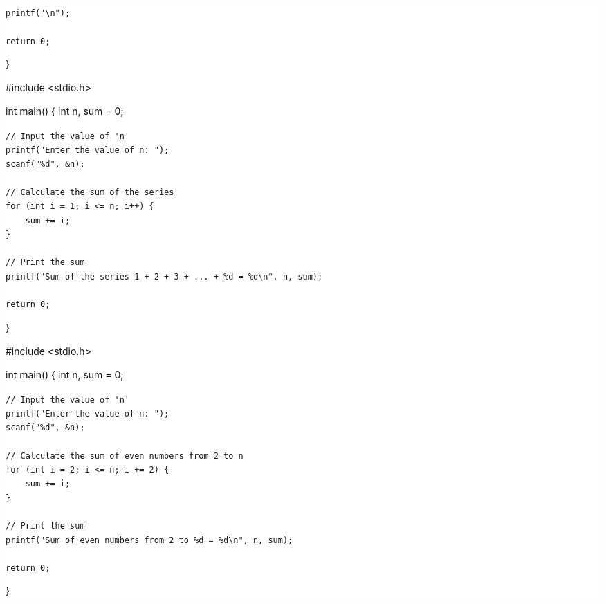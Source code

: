     printf("\n");

    return 0;
}











#include <stdio.h>

int main() {
    int n, sum = 0;

    // Input the value of 'n'
    printf("Enter the value of n: ");
    scanf("%d", &n);

    // Calculate the sum of the series
    for (int i = 1; i <= n; i++) {
        sum += i;
    }

    // Print the sum
    printf("Sum of the series 1 + 2 + 3 + ... + %d = %d\n", n, sum);

    return 0;
}











#include <stdio.h>

int main() {
    int n, sum = 0;

    // Input the value of 'n'
    printf("Enter the value of n: ");
    scanf("%d", &n);

    // Calculate the sum of even numbers from 2 to n
    for (int i = 2; i <= n; i += 2) {
        sum += i;
    }

    // Print the sum
    printf("Sum of even numbers from 2 to %d = %d\n", n, sum);

    return 0;
}


